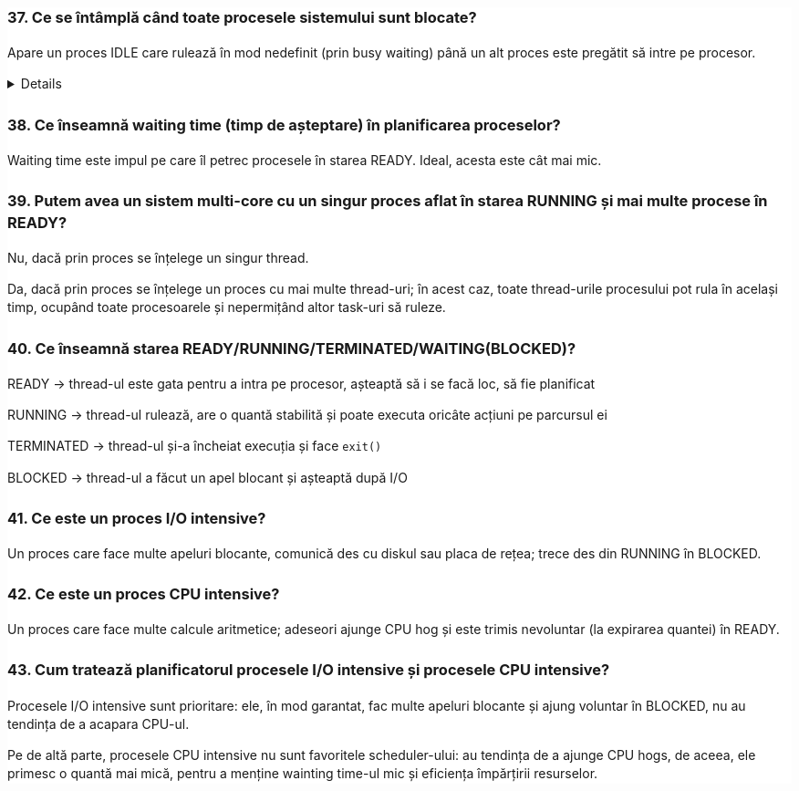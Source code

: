 ### 37. Ce se întâmplă când toate procesele sistemului sunt blocate?

   Apare un proces IDLE care rulează în mod nedefinit (prin busy waiting) până un alt proces este pregătit să intre pe procesor.

<details></details>

### 38. Ce înseamnă waiting time (timp de așteptare) în planificarea proceselor?

   Waiting time este impul pe care îl petrec procesele în starea READY.
   Ideal, acesta este cât mai mic.

### 39. Putem avea un sistem multi-core cu un singur proces aflat în starea RUNNING și mai multe procese în READY?

   Nu, dacă prin proces se înțelege un singur thread.

   Da, dacă prin proces se înțelege un proces cu mai multe thread-uri; în acest caz, toate thread-urile procesului pot rula în același timp, ocupând toate procesoarele și nepermițând altor task-uri să ruleze.

### 40. Ce înseamnă starea READY/RUNNING/TERMINATED/WAITING(BLOCKED)?

   READY &rarr; thread-ul este gata pentru a intra pe procesor, așteaptă să i se facă loc, să fie planificat

   RUNNING &rarr; thread-ul rulează, are o quantă stabilită și poate executa oricâte acțiuni pe parcursul ei

   TERMINATED &rarr; thread-ul și-a încheiat execuția și face `exit()`

   BLOCKED &rarr; thread-ul a făcut un apel blocant și așteaptă după I/O

### 41. Ce este un proces I/O intensive?

   Un proces care face multe apeluri blocante, comunică des cu diskul sau placa de rețea; trece des din RUNNING în BLOCKED.

### 42. Ce este un proces CPU intensive?

   Un proces care face multe calcule aritmetice; adeseori ajunge CPU hog și este trimis nevoluntar (la expirarea quantei) în READY.

### 43. Cum tratează planificatorul procesele I/O intensive și procesele CPU intensive?

   Procesele I/O intensive sunt prioritare: ele, în mod garantat, fac multe apeluri blocante și ajung voluntar în BLOCKED, nu au tendința de a acapara CPU-ul.

   Pe de altă parte, procesele CPU intensive nu sunt favoritele scheduler-ului: au tendința de a ajunge CPU hogs, de aceea, ele primesc o quantă mai mică, pentru a menține wainting time-ul mic și eficiența împărțirii resurselor.
